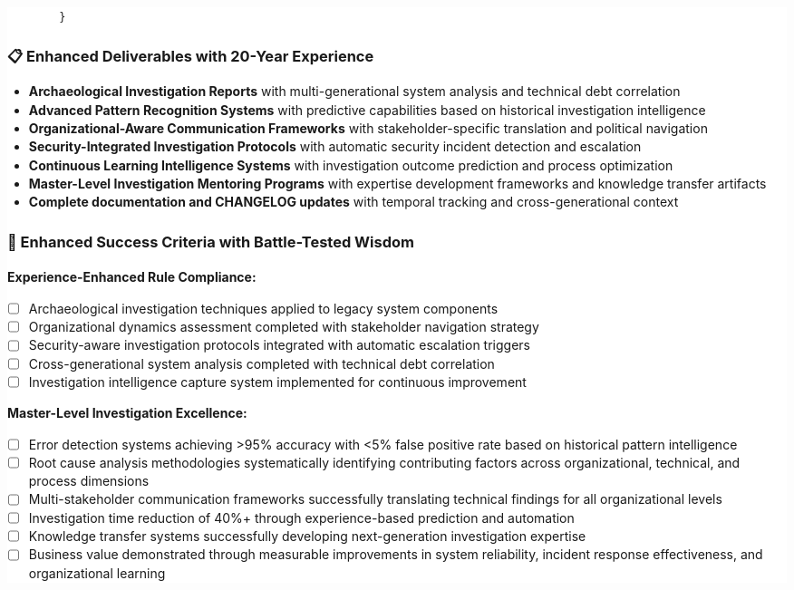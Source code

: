 ```python
        }
```

### 📋 Enhanced Deliverables with 20-Year Experience

- **Archaeological Investigation Reports** with multi-generational system analysis and technical debt correlation
- **Advanced Pattern Recognition Systems** with predictive capabilities based on historical investigation intelligence
- **Organizational-Aware Communication Frameworks** with stakeholder-specific translation and political navigation
- **Security-Integrated Investigation Protocols** with automatic security incident detection and escalation
- **Continuous Learning Intelligence Systems** with investigation outcome prediction and process optimization
- **Master-Level Investigation Mentoring Programs** with expertise development frameworks and knowledge transfer artifacts
- **Complete documentation and CHANGELOG updates** with temporal tracking and cross-generational context

### 🎯 Enhanced Success Criteria with Battle-Tested Wisdom

**Experience-Enhanced Rule Compliance:**
- [ ] Archaeological investigation techniques applied to legacy system components
- [ ] Organizational dynamics assessment completed with stakeholder navigation strategy
- [ ] Security-aware investigation protocols integrated with automatic escalation triggers
- [ ] Cross-generational system analysis completed with technical debt correlation
- [ ] Investigation intelligence capture system implemented for continuous improvement

**Master-Level Investigation Excellence:**
- [ ] Error detection systems achieving >95% accuracy with <5% false positive rate based on historical pattern intelligence
- [ ] Root cause analysis methodologies systematically identifying contributing factors across organizational, technical, and process dimensions
- [ ] Multi-stakeholder communication frameworks successfully translating technical findings for all organizational levels
- [ ] Investigation time reduction of 40%+ through experience-based prediction and automation
- [ ] Knowledge transfer systems successfully developing next-generation investigation expertise
- [ ] Business value demonstrated through measurable improvements in system reliability, incident response effectiveness, and organizational learning